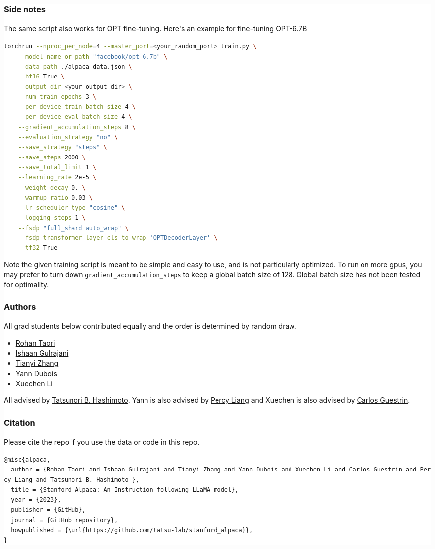 ### Side notes

The same script also works for OPT fine-tuning. Here's an example for fine-tuning OPT-6.7B

```bash
torchrun --nproc_per_node=4 --master_port=<your_random_port> train.py \
    --model_name_or_path "facebook/opt-6.7b" \
    --data_path ./alpaca_data.json \
    --bf16 True \
    --output_dir <your_output_dir> \
    --num_train_epochs 3 \
    --per_device_train_batch_size 4 \
    --per_device_eval_batch_size 4 \
    --gradient_accumulation_steps 8 \
    --evaluation_strategy "no" \
    --save_strategy "steps" \
    --save_steps 2000 \
    --save_total_limit 1 \
    --learning_rate 2e-5 \
    --weight_decay 0. \
    --warmup_ratio 0.03 \
    --lr_scheduler_type "cosine" \
    --logging_steps 1 \
    --fsdp "full_shard auto_wrap" \
    --fsdp_transformer_layer_cls_to_wrap 'OPTDecoderLayer' \
    --tf32 True
```

Note the given training script is meant to be simple and easy to use, and is not particularly optimized.
To run on more gpus, you may prefer to turn down `gradient_accumulation_steps` to keep a global batch size of 128. Global batch size has not been tested for optimality.

### Authors

All grad students below contributed equally and the order is determined by random draw.

- [Rohan Taori](https://www.rohantaori.com/)
- [Ishaan Gulrajani](https://ishaan.io/)
- [Tianyi Zhang](https://tiiiger.github.io/)
- [Yann Dubois](https://yanndubs.github.io/)
- [Xuechen Li](https://www.lxuechen.com/)

All advised by [Tatsunori B. Hashimoto](https://thashim.github.io/). Yann is also advised by [Percy Liang](https://cs.stanford.edu/~pliang/) and Xuechen is also advised by [Carlos Guestrin](https://guestrin.su.domains/).

### Citation

Please cite the repo if you use the data or code in this repo.

```
@misc{alpaca,
  author = {Rohan Taori and Ishaan Gulrajani and Tianyi Zhang and Yann Dubois and Xuechen Li and Carlos Guestrin and Percy Liang and Tatsunori B. Hashimoto },
  title = {Stanford Alpaca: An Instruction-following LLaMA model},
  year = {2023},
  publisher = {GitHub},
  journal = {GitHub repository},
  howpublished = {\url{https://github.com/tatsu-lab/stanford_alpaca}},
}
```
